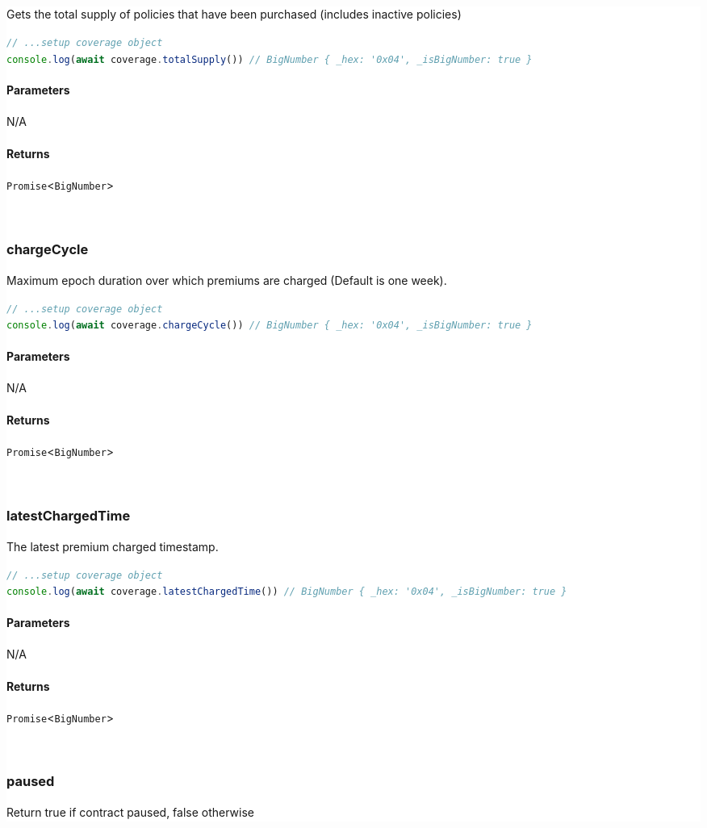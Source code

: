 Gets the total supply of policies that have been purchased (includes inactive policies)

```js
// ...setup coverage object
console.log(await coverage.totalSupply()) // BigNumber { _hex: '0x04', _isBigNumber: true }
```

#### Parameters

N/A

#### Returns

`Promise`<`BigNumber`\>

<br/>

### **chargeCycle**

Maximum epoch duration over which premiums are charged (Default is one week).

```js
// ...setup coverage object
console.log(await coverage.chargeCycle()) // BigNumber { _hex: '0x04', _isBigNumber: true }
```

#### Parameters

N/A

#### Returns

`Promise`<`BigNumber`\>

<br/>

### **latestChargedTime**

The latest premium charged timestamp.

```js
// ...setup coverage object
console.log(await coverage.latestChargedTime()) // BigNumber { _hex: '0x04', _isBigNumber: true }
```

#### Parameters

N/A

#### Returns

`Promise`<`BigNumber`\>

<br/>

### **paused**

Return true if contract paused, false otherwise
